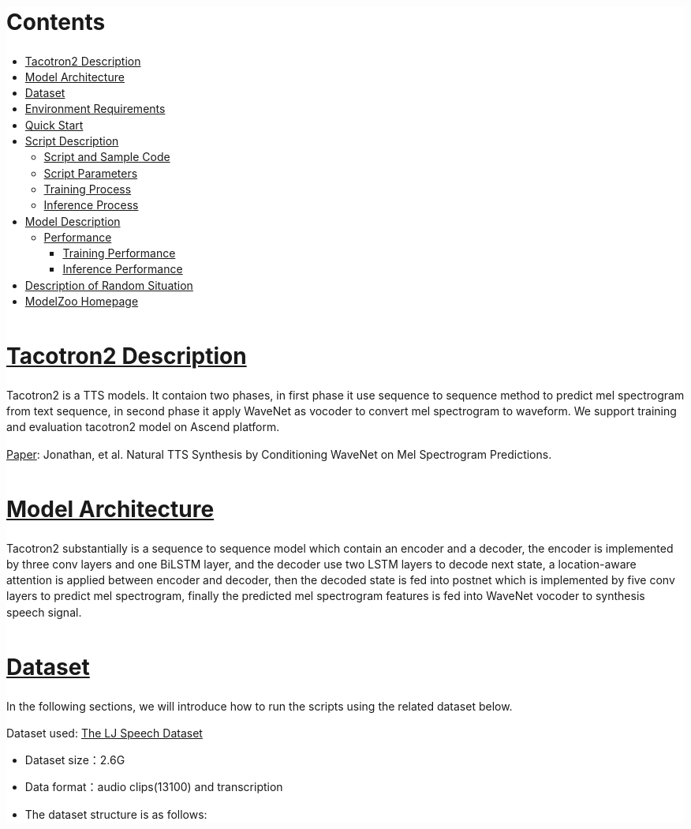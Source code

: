 # Contents

- [Tacotron2 Description](#tacotron2-description)
- [Model Architecture](#model-architecture)
- [Dataset](#dataset)
- [Environment Requirements](#environment-requirements)
- [Quick Start](#quick-start)
- [Script Description](#script-description)
    - [Script and Sample Code](#script-and-sample-code)
    - [Script Parameters](#script-parameters)
    - [Training Process](#training-process)
    - [Inference Process](#inference-process)
- [Model Description](#model-description)
    - [Performance](#performance)
        - [Training Performance](#training-performance)
        - [Inference Performance](#inference-performance)
- [Description of Random Situation](#description-of-random-situation)
- [ModelZoo Homepage](#modelzoo-homepage)

# [Tacotron2 Description](#contents)

Tacotron2 is a TTS models. It contaion two phases, in first phase it use sequence to sequence method to predict mel spectrogram from text sequence,
in second phase it apply WaveNet as vocoder to convert mel spectrogram to waveform. We support training and evaluation tacotron2 model on Ascend platform.

[Paper](https://arxiv.org/abs/1712.05884): Jonathan, et al. Natural TTS Synthesis by Conditioning WaveNet on Mel Spectrogram Predictions.

# [Model Architecture](#contents)

Tacotron2 substantially is a sequence to sequence model which contain an encoder and a decoder, the encoder is implemented by three conv layers and one BiLSTM layer, and the decoder use  two LSTM layers to decode next state, a location-aware attention is applied between encoder and decoder, then the decoded state is fed into postnet which is implemented by five conv layers to predict mel spectrogram, finally the predicted mel spectrogram features is fed into WaveNet vocoder to synthesis speech signal.

# [Dataset](#contents)

In the following sections, we will introduce how to run the scripts using the related dataset below.

Dataset used: [The LJ Speech Dataset](<https://keithito.com/LJ-Speech-Dataset>)

- Dataset size：2.6G
- Data format：audio clips(13100) and transcription

- The dataset structure is as follows:
